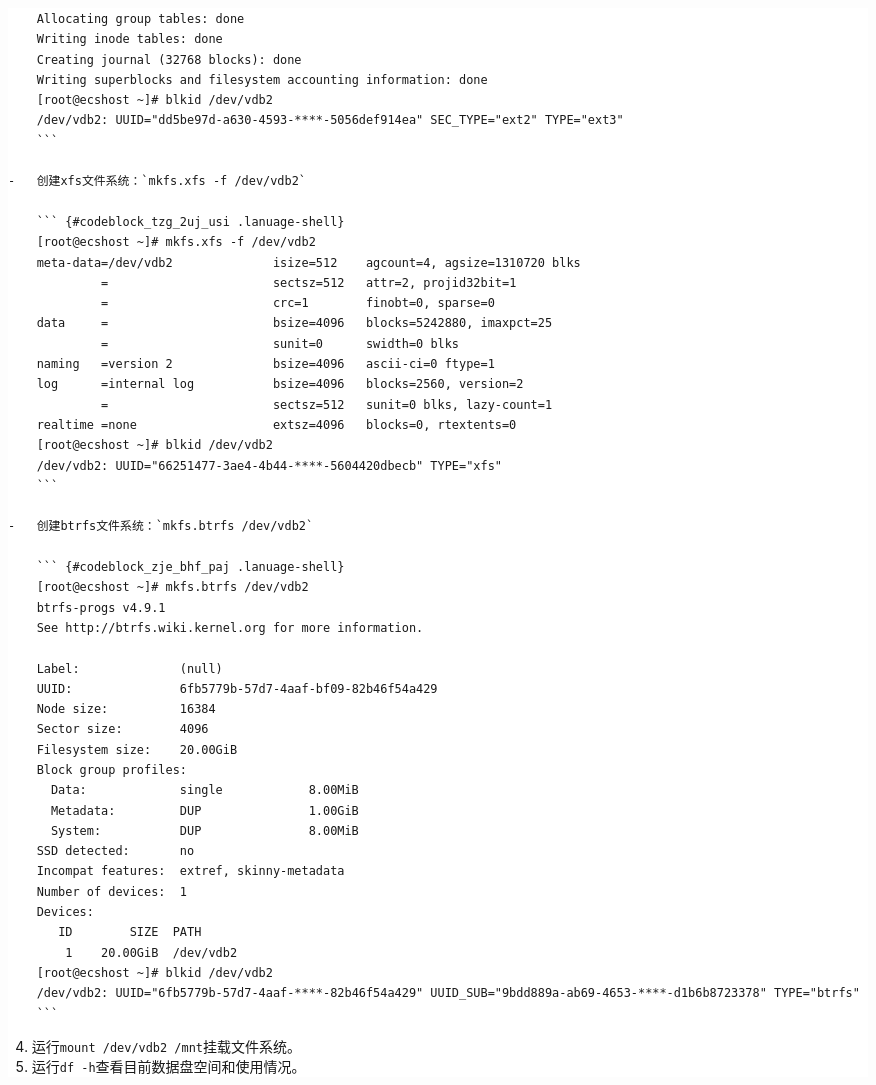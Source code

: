         Allocating group tables: done
        Writing inode tables: done
        Creating journal (32768 blocks): done
        Writing superblocks and filesystem accounting information: done
        [root@ecshost ~]# blkid /dev/vdb2
        /dev/vdb2: UUID="dd5be97d-a630-4593-****-5056def914ea" SEC_TYPE="ext2" TYPE="ext3"
        ```

    -   创建xfs文件系统：`mkfs.xfs -f /dev/vdb2` 

        ``` {#codeblock_tzg_2uj_usi .lanuage-shell}
        [root@ecshost ~]# mkfs.xfs -f /dev/vdb2
        meta-data=/dev/vdb2              isize=512    agcount=4, agsize=1310720 blks
                 =                       sectsz=512   attr=2, projid32bit=1
                 =                       crc=1        finobt=0, sparse=0
        data     =                       bsize=4096   blocks=5242880, imaxpct=25
                 =                       sunit=0      swidth=0 blks
        naming   =version 2              bsize=4096   ascii-ci=0 ftype=1
        log      =internal log           bsize=4096   blocks=2560, version=2
                 =                       sectsz=512   sunit=0 blks, lazy-count=1
        realtime =none                   extsz=4096   blocks=0, rtextents=0
        [root@ecshost ~]# blkid /dev/vdb2
        /dev/vdb2: UUID="66251477-3ae4-4b44-****-5604420dbecb" TYPE="xfs"
        ```

    -   创建btrfs文件系统：`mkfs.btrfs /dev/vdb2` 

        ``` {#codeblock_zje_bhf_paj .lanuage-shell}
        [root@ecshost ~]# mkfs.btrfs /dev/vdb2
        btrfs-progs v4.9.1
        See http://btrfs.wiki.kernel.org for more information.
        
        Label:              (null)
        UUID:               6fb5779b-57d7-4aaf-bf09-82b46f54a429
        Node size:          16384
        Sector size:        4096
        Filesystem size:    20.00GiB
        Block group profiles:
          Data:             single            8.00MiB
          Metadata:         DUP               1.00GiB
          System:           DUP               8.00MiB
        SSD detected:       no
        Incompat features:  extref, skinny-metadata
        Number of devices:  1
        Devices:
           ID        SIZE  PATH
            1    20.00GiB  /dev/vdb2
        [root@ecshost ~]# blkid /dev/vdb2
        /dev/vdb2: UUID="6fb5779b-57d7-4aaf-****-82b46f54a429" UUID_SUB="9bdd889a-ab69-4653-****-d1b6b8723378" TYPE="btrfs"
        ```

4.  运行`mount /dev/vdb2 /mnt`挂载文件系统。
5.  运行`df -h`查看目前数据盘空间和使用情况。
